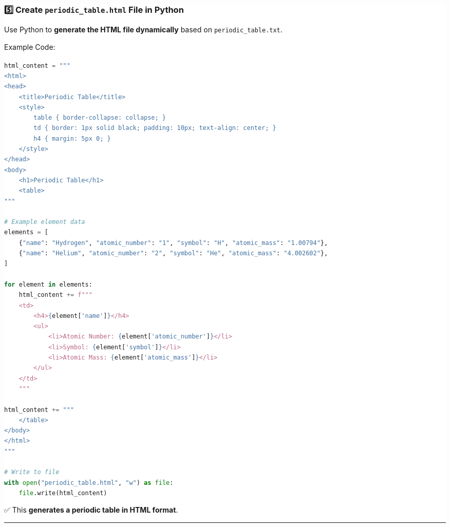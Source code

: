 ### **5️⃣ Create `periodic_table.html` File in Python**
Use Python to **generate the HTML file dynamically** based on `periodic_table.txt`.

Example Code:
```python
html_content = """
<html>
<head>
    <title>Periodic Table</title>
    <style>
        table { border-collapse: collapse; }
        td { border: 1px solid black; padding: 10px; text-align: center; }
        h4 { margin: 5px 0; }
    </style>
</head>
<body>
    <h1>Periodic Table</h1>
    <table>
"""

# Example element data
elements = [
    {"name": "Hydrogen", "atomic_number": "1", "symbol": "H", "atomic_mass": "1.00794"},
    {"name": "Helium", "atomic_number": "2", "symbol": "He", "atomic_mass": "4.002602"},
]

for element in elements:
    html_content += f"""
    <td>
        <h4>{element['name']}</h4>
        <ul>
            <li>Atomic Number: {element['atomic_number']}</li>
            <li>Symbol: {element['symbol']}</li>
            <li>Atomic Mass: {element['atomic_mass']}</li>
        </ul>
    </td>
    """

html_content += """
    </table>
</body>
</html>
"""

# Write to file
with open("periodic_table.html", "w") as file:
    file.write(html_content)
```
✅ This **generates a periodic table in HTML format**.

---
